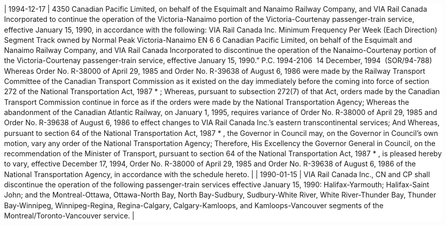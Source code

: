 | 1994-12-17 | 4350 Canadian Pacific Limited, on behalf of the Esquimalt and Nanaimo Railway Company, and VIA Rail Canada Incorporated to continue the operation of the Victoria-Nanaimo portion of the Victoria-Courtenay passenger-train service, effective January 15, 1990, in accordance with the following: VIA Rail Canada Inc. Minimum Frequency Per Week (Each Direction) Segment Track owned by Normal Peak Victoria-Nanaimo EN 6 6 Canadian Pacific Limited, on behalf of the Esquimalt and Nanaimo Railway Company, and VIA Rail Canada Incorporated to discontinue the operation of the Nanaimo-Courtenay portion of the Victoria-Courtenay passenger-train service, effective January 15, 1990.” P.C. 1994-2106  14 December, 1994  (SOR/94-788) Whereas Order No. R-38000 of April 29, 1985 and Order No. R-39638 of August 6, 1986 were made by the Railway Transport Committee of the Canadian Transport Commission as it existed on the day immediately before the coming into force of section 272 of the  National Transportation Act, 1987 * ; Whereas, pursuant to subsection 272(7) of that Act, orders made by the Canadian Transport Commission continue in force as if the orders were made by the National Transportation Agency; Whereas the abandonment of the Canadian Atlantic Railway, on January 1, 1995, requires variance of Order No. R-38000 of April 29, 1985 and Order No. R-39638 of August 6, 1986 to effect changes to VIA Rail Canada Inc.’s eastern transcontinental services; And Whereas, pursuant to section 64 of the  National Transportation Act, 1987 * , the Governor in Council may, on the Governor in Council’s own motion, vary any order of the National Transportation Agency; Therefore, His Excellency the Governor General in Council, on the recommendation of the Minister of Transport, pursuant to section 64 of the  National Transportation Act, 1987 * , is pleased hereby to vary, effective December 17, 1994, Order No. R-38000 of April 29, 1985 and Order No. R-39638 of August 6, 1986 of the National Transportation Agency, in accordance with the schedule hereto.                                                                                                                                                                                                                                                                                                                                                                                                                                                                                                                                                                                                                                                                                                                          |
| 1990-01-15 | VIA Rail Canada Inc., CN and CP shall discontinue the operation of the following passenger-train services effective January 15, 1990: Halifax-Yarmouth; Halifax-Saint John; and the Montreal-Ottawa, Ottawa-North Bay, North Bay-Sudbury, Sudbury-White River, White River-Thunder Bay, Thunder Bay-Winnipeg, Winnipeg-Regina, Regina-Calgary, Calgary-Kamloops, and Kamloops-Vancouver segments of the Montreal/Toronto-Vancouver service.                                                                                                                                                                                                                                                                                                                                                                                                                                                                                                                                                                                                                                                                                                                                                                                                                                                                                                                                                                                                                                                                                                                                                                                                                                                                                                                                                                                                                                                                                                                                                                                                                                                                                                                                                                                                                                                                                                                                                                                                                                                                                                                                                                                                                                                                                                                                                                                                               |